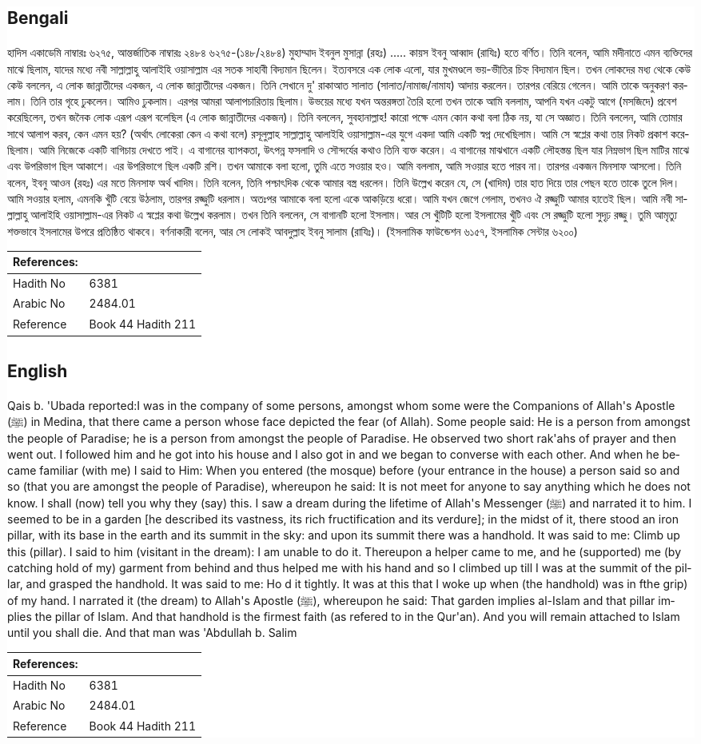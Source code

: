 ## Bengali


<div dir="ltr" lang="bn" style={{fontSize:'larger',backgroundColor:'#f8f9fa',padding:20}}>
হাদিস একাডেমি নাম্বারঃ ৬২৭৫, আন্তর্জাতিক নাম্বারঃ ২৪৮৪ ৬২৭৫-(১৪৮/২৪৮৪) মুহাম্মাদ ইবনুল মুসান্না (রহঃ) ..... কায়স ইবনু আব্বাদ (রাযিঃ) হতে বর্ণিত। তিনি বলেন, আমি মদীনাতে এমন ব্যক্তিদের মাঝে ছিলাম, যাদের মধ্যে নবী সাল্লাল্লাহু আলাইহি ওয়াসাল্লাম এর সতক সাহাবী বিদ্যমান ছিলেন। ইত্যবসরে এক লোক এলো, যার মুখমণ্ডলে ভয়-ভীতির চিহ্ন বিদ্যমান ছিল। তখন লোকদের মধ্য থেকে কেউ কেউ বললেন, এ লোক জান্নাতীদের একজন, এ লোক জান্নাতীদের একজন। তিনি সেখানে দু' রাকাআত সালাত (সালাত/নামাজ/নামায) আদায় করলেন। তারপর বেরিয়ে গেলেন। আমি তাকে অনুকরণ করলাম। তিনি তার গৃহে ঢুকলেন। আমিও ঢুকলাম। এরপর আমরা আলাপচারিতায় ছিলাম। উভয়ের মধ্যে যখন অন্তরঙ্গতা তৈরি হলো তখন তাকে আমি বললাম, আপনি যখন একটু আগে (মসজিদে) প্রবেশ করেছিলেন, তখন জনৈক লোক এরূপ এরূপ বলেছিল (এ লোক জান্নাতীদের একজন)। তিনি বললেন, সুবহানাল্লাহ! কারো পক্ষে এমন কোন কথা বলা ঠিক নয়, যা সে অজ্ঞাত। তিনি বললেন, আমি তোমার সাথে আলাপ করব, কেন এমন হয়? (অর্থাৎ লোকেরা কেন এ কথা বলে) রসূলুল্লাহ সাল্লাল্লাহু আলাইহি ওয়াসাল্লাম-এর যুগে একদা আমি একটি স্বপ্ন দেখেছিলাম। আমি সে স্বপ্লের কথা তার নিকট প্রকাশ করেছিলাম। আমি নিজেকে একটি বাগিচায় দেখতে পাই। এ বাগানের ব্যাপকতা, উৎপন্ন ফসলাদি ও সৌন্দর্যের কথাও তিনি ব্যক্ত করেন। এ বাগানের মাঝখানে একটি লৌহস্তম্ভ ছিল যার নিম্নভাগ ছিল মাটির মাঝে এবং উপরিভাগ ছিল আকাশে। এর উপরিভাগে ছিল একটি রশি। তখন আমাকে বলা হলো, তুমি এতে সওয়ার হও। আমি বললাম, আমি সওয়ার হতে পারব না। তারপর একজন মিনসাফ আসলো। তিনি বলেন, ইবনু আওন (রহঃ) এর মতে মিনসাফ অর্থ খাদিম। তিনি বলেন, তিনি পশ্চাৎদিক থেকে আমার বস্ত্র ধরলেন। তিনি উল্লেখ করেন যে, সে (খাদিম) তার হাত দিয়ে তার পেছন হতে তাকে তুলে দিল। আমি সওয়ার হলাম, এমনকি খুঁটি বেয়ে উঠলাম, তারপর রজ্জুটি ধরলাম। অতঃপর আমাকে বলা হলো একে আকড়িয়ে ধরো। আমি যখন জেগে গেলাম, তখনও ঐ রজ্জুটি আমার হাতেই ছিল। আমি নবী সাল্লাল্লাহু আলাইহি ওয়াসাল্লাম-এর নিকট এ স্বপ্লের কথা উল্লেখ করলাম। তখন তিনি বললেন, সে বাগানটি হলো ইসলাম। আর সে খুঁটিটি হলো ইসলামের খুঁটি এবং সে রজ্জুটি হলো সুদৃঢ় রজ্জু। তুমি আমৃত্যু শক্তভাবে ইসলামের উপরে প্রতিষ্ঠিত থাকবে। বর্ণনাকারী বলেন, আর সে লোকই আবদুল্লাহ ইবনু সালাম (রাযিঃ)। (ইসলামিক ফাউন্ডেশন ৬১৫৭, ইসলামিক সেন্টার ৬২০০)
</div>
<div style={{backgroundColor:'#f8f9fa',padding:20, marginBottom: 10}}><table> <thead> <tr> <th>References:</th> <th></th> </tr> </thead> <tbody><tr><td>Hadith No</td><td>6381</td></tr><tr><td>Arabic No</td><td>2484.01</td></tr><tr><td>Reference</td><td>Book 44 Hadith 211</td></tr></tbody></table></div>

## English


<div dir="ltr" lang="en" style={{fontSize:'larger',backgroundColor:'#f8f9fa',padding:20}}>
Qais b. 'Ubada reported:I was in the company of some persons, amongst whom some were the Companions of Allah's Apostle (ﷺ) in Medina, that there came a person whose face depicted the fear (of Allah). Some people said: He is a person from amongst the people of Paradise; he is a person from amongst the people of Paradise. He observed two short rak'ahs of prayer and then went out. I followed him and he got into his house and I also got in and we began to converse with each other. And when he became familiar (with me) I said to Him: When you entered (the mosque) before (your entrance in the house) a person said so and so (that you are amongst the people of Paradise), whereupon he said: It is not meet for anyone to say anything which he does not know. I shall (now) tell you why they (say) this. I saw a dream during the lifetime of Allah's Messenger (ﷺ) and narrated it to him. I seemed to be in a garden [he described its vastness, its rich fructification and its verdure]; in the midst of it, there stood an iron pillar, with its base in the earth and its summit in the sky: and upon its summit there was a handhold. It was said to me: Climb up this (pillar). I said to him (visitant in the dream): I am unable to do it. Thereupon a helper came to me, and he (supported) me (by catching hold of my) garment from behind and thus helped me with his hand and so I climbed up till I was at the summit of the pillar, and grasped the handhold. It was said to me: Ho d it tightly. It was at this that I woke up when (the handhold) was in fthe grip) of my hand. I narrated it (the dream) to Allah's Apostle (ﷺ), whereupon he said: That garden implies al-Islam and that pillar implies the pillar of Islam. And that handhold is the firmest faith (as refered to in the Qur'an). And you will remain attached to Islam until you shall die. And that man was 'Abdullah b. Salim
</div>
<div style={{backgroundColor:'#f8f9fa',padding:20, marginBottom: 10}}><table> <thead> <tr> <th>References:</th> <th></th> </tr> </thead> <tbody><tr><td>Hadith No</td><td>6381</td></tr><tr><td>Arabic No</td><td>2484.01</td></tr><tr><td>Reference</td><td>Book 44 Hadith 211</td></tr></tbody></table></div>
